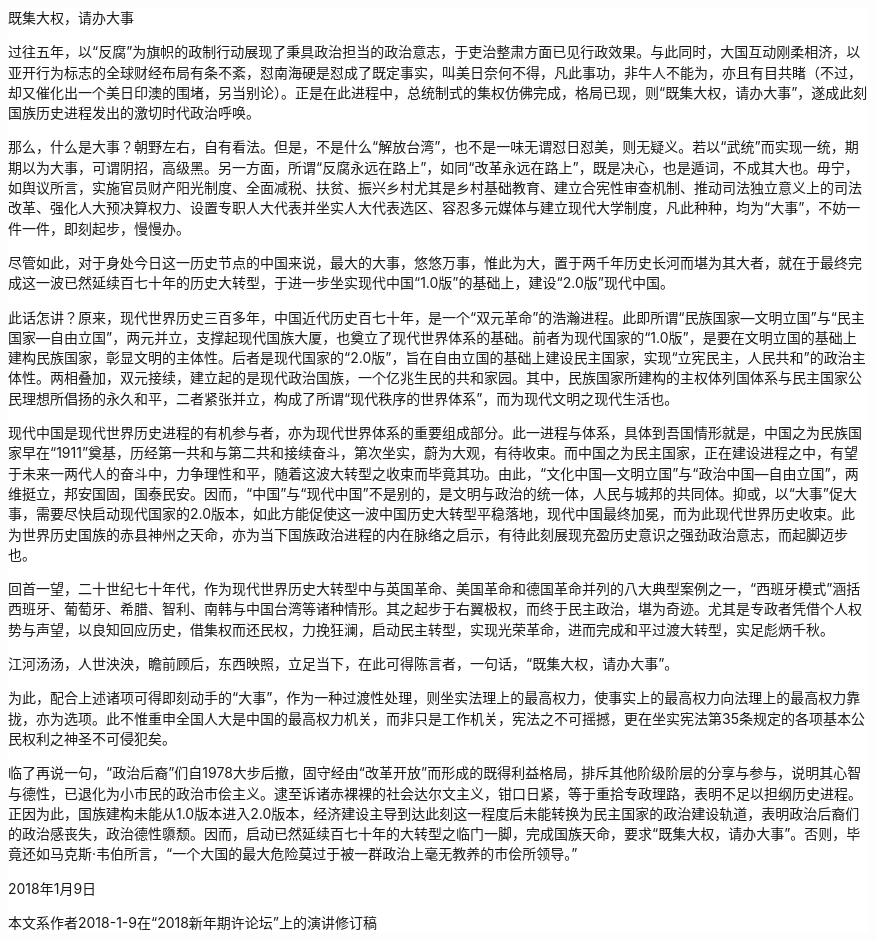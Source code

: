 既集大权，请办大事

过往五年，以“反腐”为旗帜的政制行动展现了秉具政治担当的政治意志，于吏治整肃方面已见行政效果。与此同时，大国互动刚柔相济，以亚开行为标志的全球财经布局有条不紊，怼南海硬是怼成了既定事实，叫美日奈何不得，凡此事功，非牛人不能为，亦且有目共睹（不过，却又催化出一个美日印澳的围堵，另当别论）。正是在此进程中，总统制式的集权仿佛完成，格局已现，则“既集大权，请办大事”，遂成此刻国族历史进程发出的激切时代政治呼唤。

那么，什么是大事？朝野左右，自有看法。但是，不是什么“解放台湾”，也不是一味无谓怼日怼美，则无疑义。若以“武统”而实现一统，期期以为大事，可谓阴招，高级黑。另一方面，所谓“反腐永远在路上”，如同“改革永远在路上”，既是决心，也是遁词，不成其大也。毋宁，如舆议所言，实施官员财产阳光制度、全面减税、扶贫、振兴乡村尤其是乡村基础教育、建立合宪性审查机制、推动司法独立意义上的司法改革、强化人大预决算权力、设置专职人大代表并坐实人大代表选区、容忍多元媒体与建立现代大学制度，凡此种种，均为“大事”，不妨一件一件，即刻起步，慢慢办。

尽管如此，对于身处今日这一历史节点的中国来说，最大的大事，悠悠万事，惟此为大，置于两千年历史长河而堪为其大者，就在于最终完成这一波已然延续百七十年的历史大转型，于进一步坐实现代中国“1.0版”的基础上，建设“2.0版”现代中国。

此话怎讲？原来，现代世界历史三百多年，中国近代历史百七十年，是一个“双元革命”的浩瀚进程。此即所谓“民族国家—文明立国”与“民主国家—自由立国”，两元并立，支撑起现代国族大厦，也奠立了现代世界体系的基础。前者为现代国家的“1.0版”，是要在文明立国的基础上建构民族国家，彰显文明的主体性。后者是现代国家的“2.0版”，旨在自由立国的基础上建设民主国家，实现“立宪民主，人民共和”的政治主体性。两相叠加，双元接续，建立起的是现代政治国族，一个亿兆生民的共和家园。其中，民族国家所建构的主权体列国体系与民主国家公民理想所倡扬的永久和平，二者紧张并立，构成了所谓“现代秩序的世界体系”，而为现代文明之现代生活也。

现代中国是现代世界历史进程的有机参与者，亦为现代世界体系的重要组成部分。此一进程与体系，具体到吾国情形就是，中国之为民族国家早在“1911”奠基，历经第一共和与第二共和接续奋斗，第次坐实，蔚为大观，有待收束。而中国之为民主国家，正在建设进程之中，有望于未来一两代人的奋斗中，力争理性和平，随着这波大转型之收束而毕竟其功。由此，“文化中国—文明立国”与“政治中国—自由立国”，两维挺立，邦安国固，国泰民安。因而，“中国”与“现代中国”不是别的，是文明与政治的统一体，人民与城邦的共同体。抑或，以“大事”促大事，需要尽快启动现代国家的2.0版本，如此方能促使这一波中国历史大转型平稳落地，现代中国最终加冕，而为此现代世界历史收束。此为世界历史国族的赤县神州之天命，亦为当下国族政治进程的内在脉络之启示，有待此刻展现充盈历史意识之强劲政治意志，而起脚迈步也。

回首一望，二十世纪七十年代，作为现代世界历史大转型中与英国革命、美国革命和德国革命并列的八大典型案例之一，“西班牙模式”涵括西班牙、葡萄牙、希腊、智利、南韩与中国台湾等诸种情形。其之起步于右翼极权，而终于民主政治，堪为奇迹。尤其是专政者凭借个人权势与声望，以良知回应历史，借集权而还民权，力挽狂澜，启动民主转型，实现光荣革命，进而完成和平过渡大转型，实足彪炳千秋。

江河汤汤，人世泱泱，瞻前顾后，东西映照，立足当下，在此可得陈言者，一句话，“既集大权，请办大事”。

为此，配合上述诸项可得即刻动手的“大事”，作为一种过渡性处理，则坐实法理上的最高权力，使事实上的最高权力向法理上的最高权力靠拢，亦为选项。此不惟重申全国人大是中国的最高权力机关，而非只是工作机关，宪法之不可摇撼，更在坐实宪法第35条规定的各项基本公民权利之神圣不可侵犯矣。

临了再说一句，“政治后裔”们自1978大步后撤，固守经由“改革开放”而形成的既得利益格局，排斥其他阶级阶层的分享与参与，说明其心智与德性，已退化为小市民的政治市侩主义。逮至诉诸赤裸裸的社会达尔文主义，钳口日紧，等于重拾专政理路，表明不足以担纲历史进程。正因为此，国族建构未能从1.0版本进入2.0版本，经济建设主导到达此刻这一程度后未能转换为民主国家的政治建设轨道，表明政治后裔们的政治感丧失，政治德性隳颓。因而，启动已然延续百七十年的大转型之临门一脚，完成国族天命，要求“既集大权，请办大事”。否则，毕竟还如马克斯·韦伯所言，“一个大国的最大危险莫过于被一群政治上毫无教养的市侩所领导。”

2018年1月9日

本文系作者2018-1-9在“2018新年期许论坛”上的演讲修订稿


